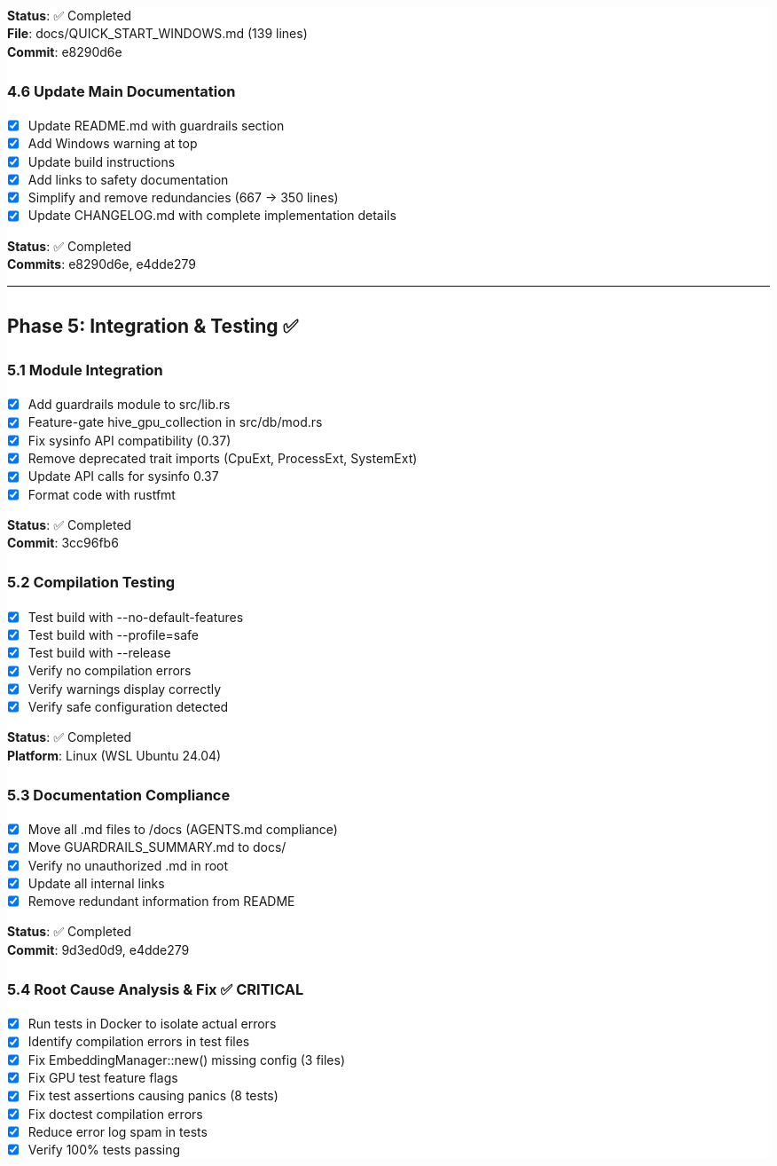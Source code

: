 **Status**: ✅ Completed  
**File**: docs/QUICK_START_WINDOWS.md (139 lines)  
**Commit**: e8290d6e

### 4.6 Update Main Documentation
- [x] Update README.md with guardrails section
- [x] Add Windows warning at top
- [x] Update build instructions
- [x] Add links to safety documentation
- [x] Simplify and remove redundancies (667 → 350 lines)
- [x] Update CHANGELOG.md with complete implementation details

**Status**: ✅ Completed  
**Commits**: e8290d6e, e4dde279

---

## Phase 5: Integration & Testing ✅

### 5.1 Module Integration
- [x] Add guardrails module to src/lib.rs
- [x] Feature-gate hive_gpu_collection in src/db/mod.rs
- [x] Fix sysinfo API compatibility (0.37)
- [x] Remove deprecated trait imports (CpuExt, ProcessExt, SystemExt)
- [x] Update API calls for sysinfo 0.37
- [x] Format code with rustfmt

**Status**: ✅ Completed  
**Commit**: 3cc96fb6

### 5.2 Compilation Testing
- [x] Test build with --no-default-features
- [x] Test build with --profile=safe
- [x] Test build with --release
- [x] Verify no compilation errors
- [x] Verify warnings display correctly
- [x] Verify safe configuration detected

**Status**: ✅ Completed  
**Platform**: Linux (WSL Ubuntu 24.04)

### 5.3 Documentation Compliance
- [x] Move all .md files to /docs (AGENTS.md compliance)
- [x] Move GUARDRAILS_SUMMARY.md to docs/
- [x] Verify no unauthorized .md in root
- [x] Update all internal links
- [x] Remove redundant information from README

**Status**: ✅ Completed  
**Commit**: 9d3ed0d9, e4dde279

### 5.4 Root Cause Analysis & Fix ✅ **CRITICAL**
- [x] Run tests in Docker to isolate actual errors
- [x] Identify compilation errors in test files
- [x] Fix EmbeddingManager::new() missing config (3 files)
- [x] Fix GPU test feature flags
- [x] Fix test assertions causing panics (8 tests)
- [x] Fix doctest compilation errors
- [x] Reduce error log spam in tests
- [x] Verify 100% tests passing

